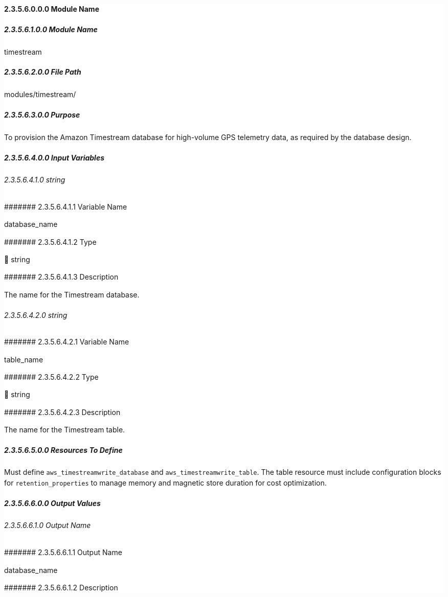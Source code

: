 #### 2.3.5.6.0.0.0 Module Name

##### 2.3.5.6.1.0.0 Module Name

timestream

##### 2.3.5.6.2.0.0 File Path

modules/timestream/

##### 2.3.5.6.3.0.0 Purpose

To provision the Amazon Timestream database for high-volume GPS telemetry data, as required by the database design.

##### 2.3.5.6.4.0.0 Input Variables

###### 2.3.5.6.4.1.0 string

####### 2.3.5.6.4.1.1 Variable Name

database_name

####### 2.3.5.6.4.1.2 Type

🔹 string

####### 2.3.5.6.4.1.3 Description

The name for the Timestream database.

###### 2.3.5.6.4.2.0 string

####### 2.3.5.6.4.2.1 Variable Name

table_name

####### 2.3.5.6.4.2.2 Type

🔹 string

####### 2.3.5.6.4.2.3 Description

The name for the Timestream table.

##### 2.3.5.6.5.0.0 Resources To Define

Must define `aws_timestreamwrite_database` and `aws_timestreamwrite_table`. The table resource must include configuration blocks for `retention_properties` to manage memory and magnetic store duration for cost optimization.

##### 2.3.5.6.6.0.0 Output Values

###### 2.3.5.6.6.1.0 Output Name

####### 2.3.5.6.6.1.1 Output Name

database_name

####### 2.3.5.6.6.1.2 Description
